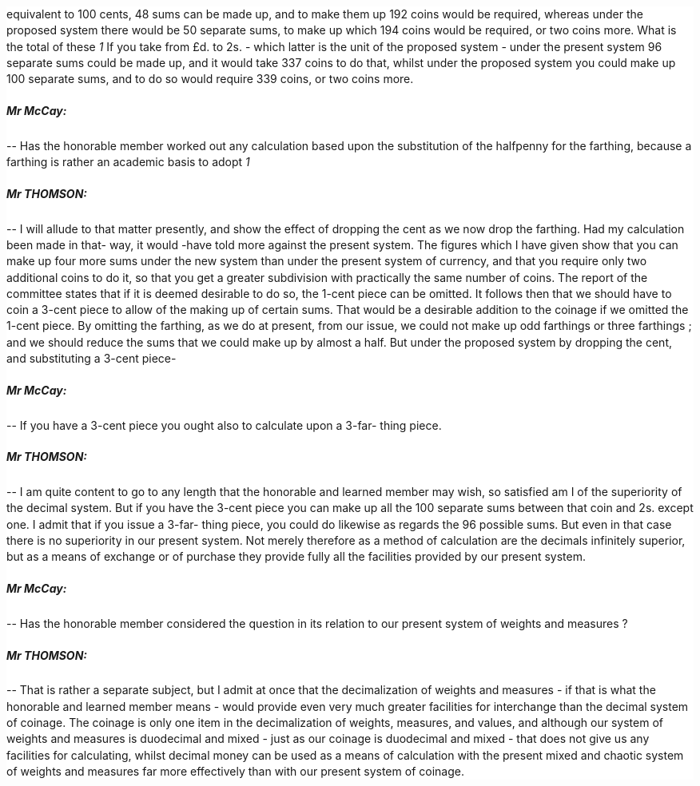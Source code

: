 equivalent to 100 cents, 48 sums can be made up, and to make them up 192 coins would be required, whereas under the proposed system there would be 50 separate sums, to make up which 194  coins  would be required, or two coins more. What is the total of these  *1*  If you take from £d. to 2s. - which latter is the unit of the proposed system - under the present system 96 separate sums could be made up, and it would take 337 coins to do that, whilst under the proposed system you could make up 100 separate sums, and to do so would require 339 coins, or two coins more. 

##### Mr McCay:

-- Has the honorable member worked out any calculation based upon the substitution of the halfpenny for the farthing, because a farthing is rather an academic basis to adopt  *1* 

##### Mr THOMSON:

-- I will allude to that matter presently, and show the effect of dropping the cent as we now drop the farthing. Had my calculation been made in that- way, it would -have told more against the present system. The figures  which I have given show that you can make up four more sums under the new system than under the present system of currency, and that you require only two additional coins to do it, so that you get a greater subdivision with practically the same number of coins. The report of the committee states that if it is deemed desirable to do so, the 1-cent piece can be omitted. It follows then that we should have to coin a 3-cent piece to allow of the making up of certain sums. That would be a desirable addition to the coinage if we omitted the 1-cent piece. By omitting the farthing, as we do at present, from our issue, we could not make up odd farthings or three farthings ; and we should reduce the sums that we could make up by almost a half. But under the proposed system by dropping the cent, and substituting a 3-cent piece- 

##### Mr McCay:

-- If you have a 3-cent piece you ought also to calculate upon a 3-far- thing piece. 

##### Mr THOMSON:

-- I am quite content to go to any length that the honorable and learned member may wish, so satisfied am I of the superiority of the decimal system. But if you have the 3-cent piece you can make up all the 100 separate sums between that coin and 2s. except one. I admit that if you issue a 3-far- thing piece, you could do likewise as regards the 96 possible sums. But even in that case there is no superiority in our present system. Not merely therefore as a method of calculation are the decimals infinitely superior, but as a means of exchange or of purchase they provide fully all the facilities provided by our present system. 

##### Mr McCay:

-- Has the honorable member considered the question in its relation to our present system of weights and measures ? 

##### Mr THOMSON:

-- That is rather a separate subject, but I admit at once that the decimalization of weights and measures - if that is what the honorable and learned member means - would provide even very much greater facilities for interchange than the decimal system of coinage. The coinage is only one item in the decimalization of weights, measures, and values, and although our system of weights and measures is duodecimal and mixed - just as our coinage is duodecimal and mixed - that does not give us any facilities for calculating, whilst decimal money can be used as a means of calculation with the present mixed and chaotic system of weights and measures far more effectively than with our present system of coinage. 
